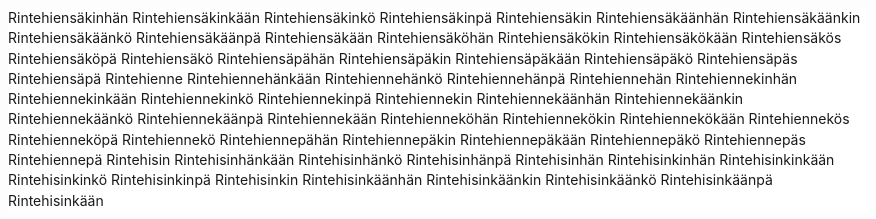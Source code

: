 Rintehiensäkinhän
Rintehiensäkinkään
Rintehiensäkinkö
Rintehiensäkinpä
Rintehiensäkin
Rintehiensäkäänhän
Rintehiensäkäänkin
Rintehiensäkäänkö
Rintehiensäkäänpä
Rintehiensäkään
Rintehiensäköhän
Rintehiensäkökin
Rintehiensäkökään
Rintehiensäkös
Rintehiensäköpä
Rintehiensäkö
Rintehiensäpähän
Rintehiensäpäkin
Rintehiensäpäkään
Rintehiensäpäkö
Rintehiensäpäs
Rintehiensäpä
Rintehienne
Rintehiennehänkään
Rintehiennehänkö
Rintehiennehänpä
Rintehiennehän
Rintehiennekinhän
Rintehiennekinkään
Rintehiennekinkö
Rintehiennekinpä
Rintehiennekin
Rintehiennekäänhän
Rintehiennekäänkin
Rintehiennekäänkö
Rintehiennekäänpä
Rintehiennekään
Rintehienneköhän
Rintehiennekökin
Rintehiennekökään
Rintehiennekös
Rintehienneköpä
Rintehiennekö
Rintehiennepähän
Rintehiennepäkin
Rintehiennepäkään
Rintehiennepäkö
Rintehiennepäs
Rintehiennepä
Rintehisin
Rintehisinhänkään
Rintehisinhänkö
Rintehisinhänpä
Rintehisinhän
Rintehisinkinhän
Rintehisinkinkään
Rintehisinkinkö
Rintehisinkinpä
Rintehisinkin
Rintehisinkäänhän
Rintehisinkäänkin
Rintehisinkäänkö
Rintehisinkäänpä
Rintehisinkään